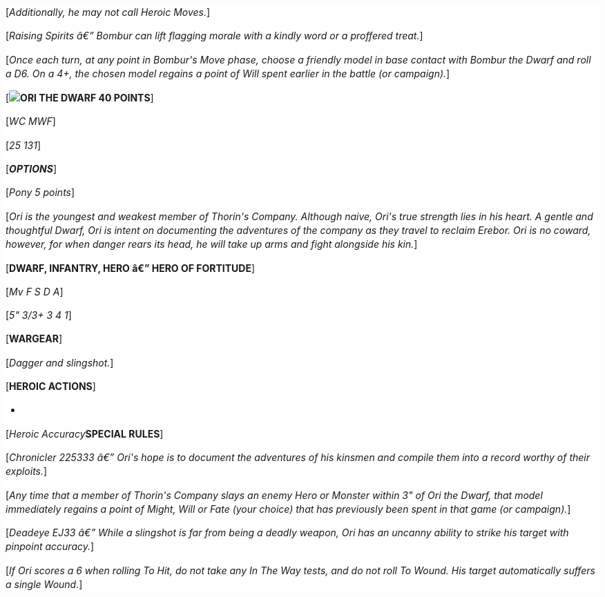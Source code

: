 [*Additionally, he may not call Heroic
Moves.*]

[*Raising Spirits â€” Bombur can lift flagging morale with a kindly word
or a proffered treat.*]

[*Once each turn, at any point in Bombur's Move phase, choose a friendly
model in base contact with Bombur the Dwarf and roll a D6. On a 4+, the
chosen model regains a point of Will spent earlier in the battle (or
campaign).*]

[![](../media/3_Middle-earth_-_The_Armies_of_The_Hobbit_media/image17.jpeg)**ORI THE DWARF 40
POINTS**]

[*WC MWF*]

[*25 131*]

[***OPTIONS***]

[*Pony 5 points*]

[*Ori is the youngest and weakest member of Thorin's Company. Although naive, Ori's true strength lies in his heart. A gentle and thoughtful Dwarf, Ori is intent on documenting the adventures of the company as they travel to reclaim Erebor. Ori is no coward, however, for when danger rears its head, he will take up arms and fight alongside his kin.*]

[**DWARF, INFANTRY, HERO â€” HERO OF
FORTITUDE**]

[*Mv F S D A*]

[*5" 3/3+ 3 4 1*]

[**WARGEAR**]

[*Dagger and
slingshot.*]

[**HEROIC ACTIONS**]

-   

[*Heroic Accuracy***SPECIAL
RULES**]

[*Chronicler 225333 â€” Ori's hope is to document the adventures of his
kinsmen and compile them into a record worthy of their
exploits.*]

[*Any time that a member of Thorin's Company slays an enemy Hero or
Monster within 3" of Ori the Dwarf, that model immediately regains a point of
Might, Will or Fate (your choice) that has previously been spent in that game (or
campaign).*]

[*Deadeye EJ33 â€” While a slingshot is far from being a deadly weapon,
Ori has an uncanny ability to strike his target with pinpoint
accuracy.*]

[*If Ori scores a 6 when rolling To Hit, do not take any In The Way
tests, and do not roll To Wound. His target automatically suffers a single
Wound.*]

